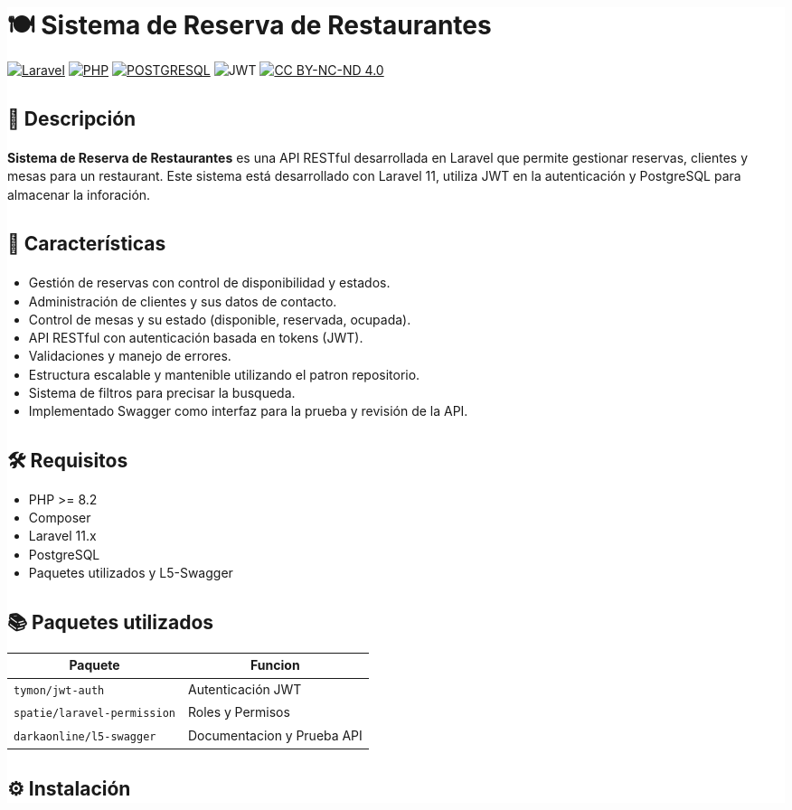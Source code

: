 # 🍽️ Sistema de Reserva de Restaurantes

[![Laravel](https://img.shields.io/badge/Laravel-11.x-red?style=for-the-badge&logo=laravel&logoColor=%23ffff&logoSize=auto)](https://laravel.com/)
[![PHP](https://img.shields.io/badge/PHP-8.2-blue?style=for-the-badge&logo=php&logoColor=%23ffff&logoSize=auto)](https://www.php.net/)
[![POSTGRESQL](https://img.shields.io/badge/PostgreSQL-17.2-4169E1?style=for-the-badge&logo=postgresql&logoColor=%23ffff&logoSize=auto)](https://www.postgresql.org/)
![JWT](https://img.shields.io/badge/JWT-000000?style=for-the-badge&logo=json-web-tokens&logoColor=%23ffff&logoSize=auto)
[![CC BY-NC-ND 4.0](https://img.shields.io/badge/License-CC%20BY--NC--ND%204.0-EF9421?logo=creative-commons&logoColor=white&style=for-the-badge)](https://creativecommons.org/licenses/by-nc-nd/4.0/)

## 🧾 Descripción

**Sistema de Reserva de Restaurantes** es una API RESTful desarrollada en Laravel que permite gestionar reservas, clientes y mesas para un restaurant. Este sistema está desarrollado con Laravel 11, utiliza JWT en la autenticación y PostgreSQL para almacenar la inforación.

## 🚀 Características

- Gestión de reservas con control de disponibilidad y estados.
- Administración de clientes y sus datos de contacto.
- Control de mesas y su estado (disponible, reservada, ocupada).
- API RESTful con autenticación basada en tokens (JWT).
- Validaciones y manejo de errores.
- Estructura escalable y mantenible utilizando el patron repositorio.
- Sistema de filtros para precisar la busqueda.
- Implementado Swagger como interfaz para la prueba y revisión de la API.

## 🛠️ Requisitos

- PHP >= 8.2
- Composer
- Laravel 11.x
- PostgreSQL
- Paquetes utilizados  y L5-Swagger

## 📚 Paquetes utilizados

| Paquete                     | Funcion                     |
|-----------------------------|-----------------------------|
| `tymon/jwt-auth`            | Autenticación JWT           |
| `spatie/laravel-permission` | Roles y Permisos            |
| `darkaonline/l5-swagger`    | Documentacion y Prueba API  |


## ⚙️ Instalación
